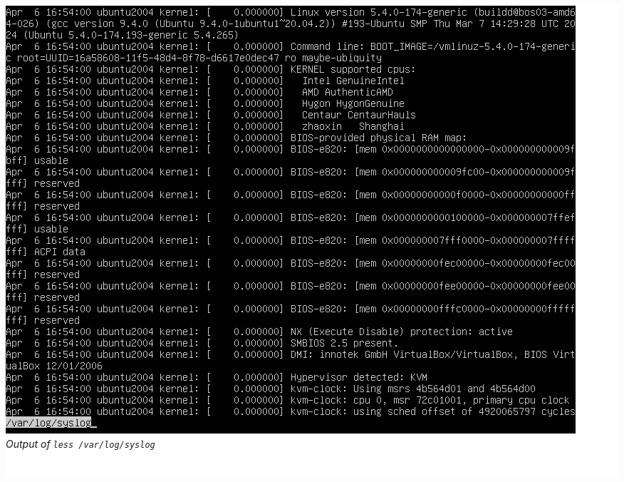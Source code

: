 ![/var/log/syslog log](assets/part14_syslog.png)  
<em>Output of <code>less /var/log/syslog</code></em>

<br>
